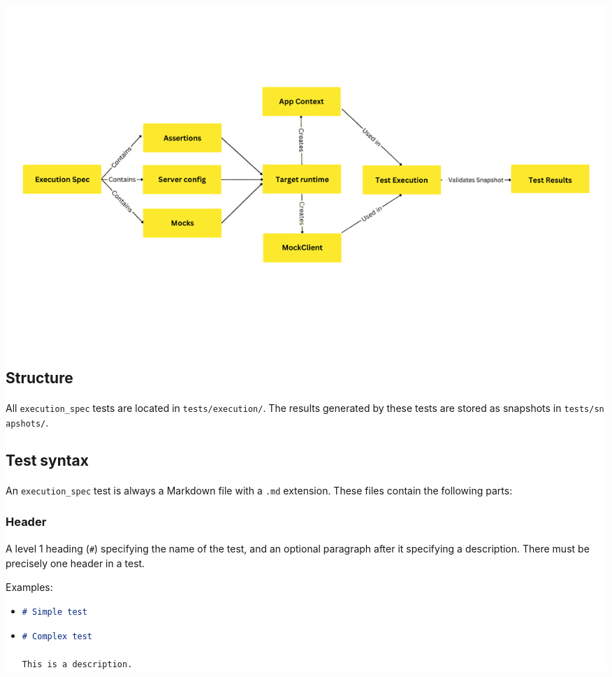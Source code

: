 ![Test Architecture](../../static/images/contributors/test-arch.png)

## Structure

All `execution_spec` tests are located in `tests/execution/`. The results generated by these tests are stored as snapshots in `tests/snapshots/`.

## Test syntax

An `execution_spec` test is always a Markdown file with a `.md` extension. These files contain the following parts:

### Header

A level 1 heading (`#`) specifying the name of the test, and an optional paragraph after it specifying a description. There must be precisely one header in a test.

Examples:

- ```md
  # Simple test
  ```
- ```md
  # Complex test

  This is a description.
  ```

